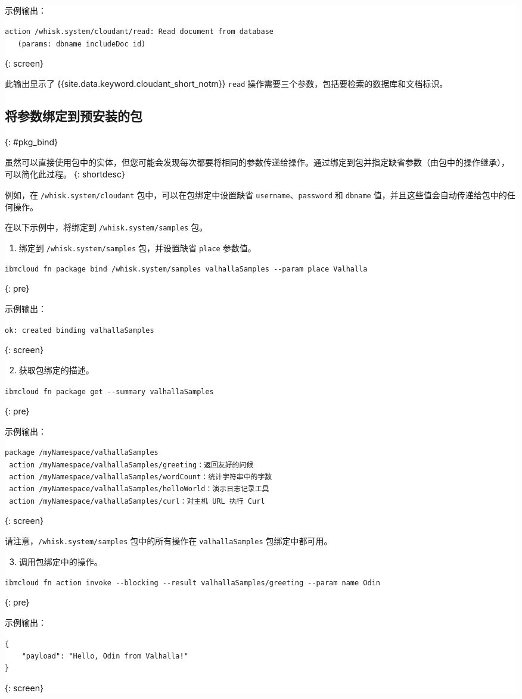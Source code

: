   示例输出：
  ```
  action /whisk.system/cloudant/read: Read document from database
     (params: dbname includeDoc id)
  ```
  {: screen}

  此输出显示了 {{site.data.keyword.cloudant_short_notm}} `read` 操作需要三个参数，包括要检索的数据库和文档标识。



## 将参数绑定到预安装的包
{: #pkg_bind}

虽然可以直接使用包中的实体，但您可能会发现每次都要将相同的参数传递给操作。通过绑定到包并指定缺省参数（由包中的操作继承），可以简化此过程。
{: shortdesc}

例如，在 `/whisk.system/cloudant` 包中，可以在包绑定中设置缺省 `username`、`password` 和 `dbname` 值，并且这些值会自动传递给包中的任何操作。

在以下示例中，将绑定到 `/whisk.system/samples` 包。

1. 绑定到 `/whisk.system/samples` 包，并设置缺省 `place` 参数值。
  ```
  ibmcloud fn package bind /whisk.system/samples valhallaSamples --param place Valhalla
  ```
  {: pre}

  示例输出：
  ```
ok: created binding valhallaSamples
  ```
  {: screen}

2. 获取包绑定的描述。
  ```
  ibmcloud fn package get --summary valhallaSamples
  ```
  {: pre}

  示例输出：
  ```
  package /myNamespace/valhallaSamples
   action /myNamespace/valhallaSamples/greeting：返回友好的问候
   action /myNamespace/valhallaSamples/wordCount：统计字符串中的字数
   action /myNamespace/valhallaSamples/helloWorld：演示日志记录工具
   action /myNamespace/valhallaSamples/curl：对主机 URL 执行 Curl
  ```
  {: screen}

  请注意，`/whisk.system/samples` 包中的所有操作在 `valhallaSamples` 包绑定中都可用。

3. 调用包绑定中的操作。
  ```
  ibmcloud fn action invoke --blocking --result valhallaSamples/greeting --param name Odin
  ```
  {: pre}

  示例输出：
  ```
  {
      "payload": "Hello, Odin from Valhalla!"
  }
  ```
  {: screen}
